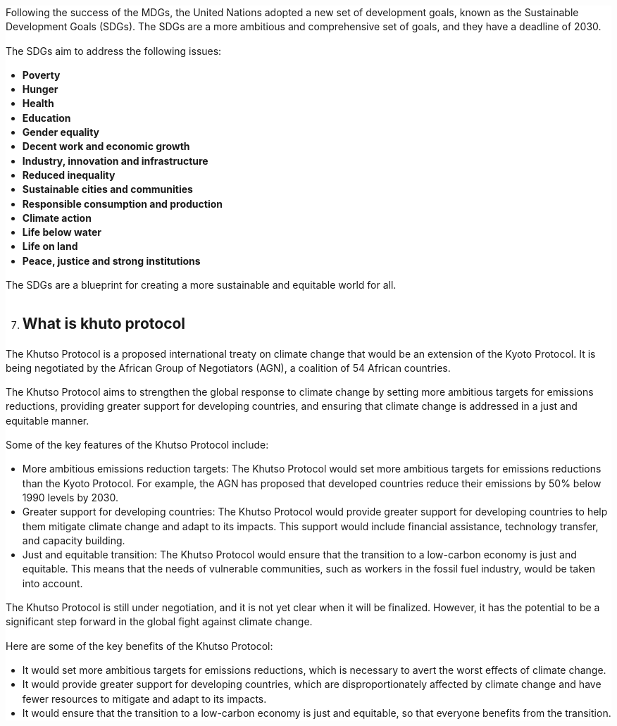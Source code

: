 Following the success of the MDGs, the United Nations adopted a new set of development goals, known as the Sustainable Development Goals (SDGs). The SDGs are a more ambitious and comprehensive set of goals, and they have a deadline of 2030.

The SDGs aim to address the following issues:

- **Poverty**
- **Hunger**
- **Health**
- **Education**
- **Gender equality**
- **Decent work and economic growth**
- **Industry, innovation and infrastructure**
- **Reduced inequality**
- **Sustainable cities and communities**
- **Responsible consumption and production**
- **Climate action**
- **Life below water**
- **Life on land**
- **Peace, justice and strong institutions**

The SDGs are a blueprint for creating a more sustainable and equitable world for all.

7. ## What is khuto protocol
The Khutso Protocol is a proposed international treaty on climate change that would be an extension of the Kyoto Protocol. It is being negotiated by the African Group of Negotiators (AGN), a coalition of 54 African countries.

The Khutso Protocol aims to strengthen the global response to climate change by setting more ambitious targets for emissions reductions, providing greater support for developing countries, and ensuring that climate change is addressed in a just and equitable manner.

Some of the key features of the Khutso Protocol include:

- More ambitious emissions reduction targets: The Khutso Protocol would set more ambitious targets for emissions reductions than the Kyoto Protocol. For example, the AGN has proposed that developed countries reduce their emissions by 50% below 1990 levels by 2030.
- Greater support for developing countries: The Khutso Protocol would provide greater support for developing countries to help them mitigate climate change and adapt to its impacts. This support would include financial assistance, technology transfer, and capacity building.
- Just and equitable transition: The Khutso Protocol would ensure that the transition to a low-carbon economy is just and equitable. This means that the needs of vulnerable communities, such as workers in the fossil fuel industry, would be taken into account.

The Khutso Protocol is still under negotiation, and it is not yet clear when it will be finalized. However, it has the potential to be a significant step forward in the global fight against climate change.

Here are some of the key benefits of the Khutso Protocol:

- It would set more ambitious targets for emissions reductions, which is necessary to avert the worst effects of climate change.
- It would provide greater support for developing countries, which are disproportionately affected by climate change and have fewer resources to mitigate and adapt to its impacts.
- It would ensure that the transition to a low-carbon economy is just and equitable, so that everyone benefits from the transition.
